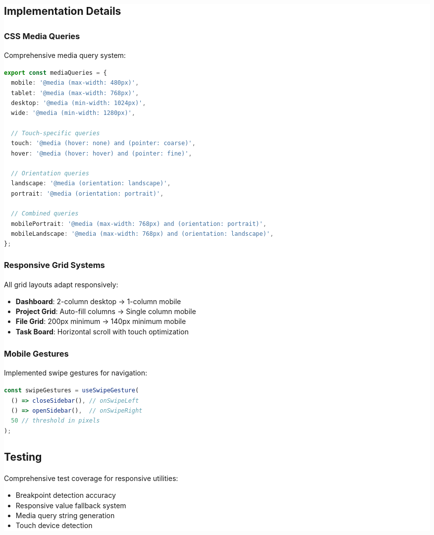 ## Implementation Details

### CSS Media Queries

Comprehensive media query system:

```typescript
export const mediaQueries = {
  mobile: '@media (max-width: 480px)',
  tablet: '@media (max-width: 768px)', 
  desktop: '@media (min-width: 1024px)',
  wide: '@media (min-width: 1280px)',
  
  // Touch-specific queries
  touch: '@media (hover: none) and (pointer: coarse)',
  hover: '@media (hover: hover) and (pointer: fine)',
  
  // Orientation queries
  landscape: '@media (orientation: landscape)',
  portrait: '@media (orientation: portrait)',
  
  // Combined queries
  mobilePortrait: '@media (max-width: 768px) and (orientation: portrait)',
  mobileLandscape: '@media (max-width: 768px) and (orientation: landscape)',
};
```

### Responsive Grid Systems

All grid layouts adapt responsively:

- **Dashboard**: 2-column desktop → 1-column mobile
- **Project Grid**: Auto-fill columns → Single column mobile
- **File Grid**: 200px minimum → 140px minimum mobile
- **Task Board**: Horizontal scroll with touch optimization

### Mobile Gestures

Implemented swipe gestures for navigation:

```typescript
const swipeGestures = useSwipeGesture(
  () => closeSidebar(), // onSwipeLeft
  () => openSidebar(),  // onSwipeRight
  50 // threshold in pixels
);
```

## Testing

Comprehensive test coverage for responsive utilities:

- Breakpoint detection accuracy
- Responsive value fallback system
- Media query string generation
- Touch device detection
